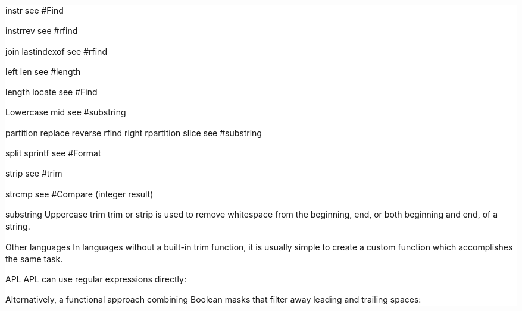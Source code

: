 instr
see #Find

instrrev
see #rfind

join
lastindexof
see #rfind

left
len
see #length

length
locate
see #Find

Lowercase
mid
see #substring

partition
replace
reverse
rfind
right
rpartition
slice
see #substring

split
sprintf
see #Format

strip
see #trim

strcmp
see #Compare (integer result)

substring
Uppercase
trim
trim or strip is used to remove whitespace from the beginning, end, or both beginning and end, of a string.

Other languages
In languages without a built-in trim function, it is usually simple to create a custom function which accomplishes the same task.

APL
APL can use regular expressions directly:

Alternatively, a functional approach combining Boolean masks that filter away leading and trailing spaces:
